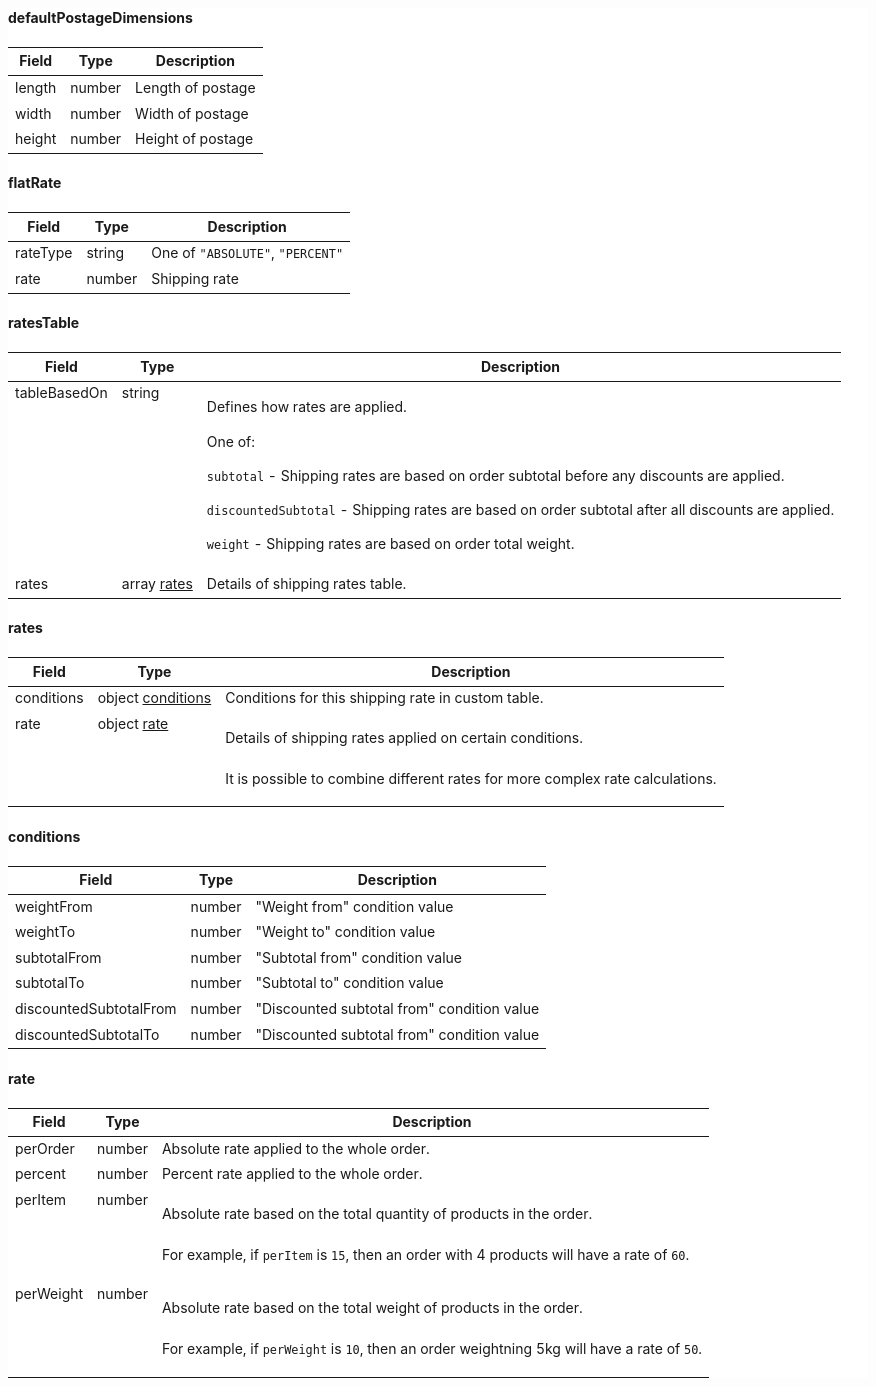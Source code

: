 #### defaultPostageDimensions

| Field  | Type   | Description       |
| ------ | ------ | ----------------- |
| length | number | Length of postage |
| width  | number | Width of postage  |
| height | number | Height of postage |

#### flatRate

| Field    | Type   | Description                      |
| -------- | ------ | -------------------------------- |
| rateType | string | One of `"ABSOLUTE"`, `"PERCENT"` |
| rate     | number | Shipping rate                    |

#### ratesTable

| Field        | Type                                           | Description                                                                                                                                                                                                                                                                                                                                                            |
| ------------ | ---------------------------------------------- | ---------------------------------------------------------------------------------------------------------------------------------------------------------------------------------------------------------------------------------------------------------------------------------------------------------------------------------------------------------------------- |
| tableBasedOn | string                                         | <p>Defines how rates are applied.</p><p></p><p>One of: </p><p><code>subtotal</code> - Shipping rates are based on order subtotal before any discounts are applied.</p><p><code>discountedSubtotal</code> - Shipping rates are based on order subtotal after all discounts are applied.</p><p><code>weight</code> - Shipping rates are based on order total weight.</p> |
| rates        | array [rates](update-shipping-option.md#rates) | Details of shipping rates table.                                                                                                                                                                                                                                                                                                                                       |

#### rates

| Field      | Type                                                      | Description                                                                                                                                           |
| ---------- | --------------------------------------------------------- | ----------------------------------------------------------------------------------------------------------------------------------------------------- |
| conditions | object [conditions](update-shipping-option.md#conditions) | Conditions for this shipping rate in custom table.                                                                                                    |
| rate       | object [rate](update-shipping-option.md#rate)             | <p>Details of shipping rates applied on certain conditions.<br><br>It is possible to combine different rates for more complex rate calculations. </p> |

#### conditions

| Field                  | Type   | Description                                |
| ---------------------- | ------ | ------------------------------------------ |
| weightFrom             | number | "Weight from" condition value              |
| weightTo               | number | "Weight to" condition value                |
| subtotalFrom           | number | "Subtotal from" condition value            |
| subtotalTo             | number | "Subtotal to" condition value              |
| discountedSubtotalFrom | number | "Discounted subtotal from" condition value |
| discountedSubtotalTo   | number | "Discounted subtotal from" condition value |

#### rate

| Field     | Type   | Description                                                                                                                                                                                                   |
| --------- | ------ | ------------------------------------------------------------------------------------------------------------------------------------------------------------------------------------------------------------- |
| perOrder  | number | Absolute rate applied to the whole order.                                                                                                                                                                     |
| percent   | number | Percent rate applied to the whole order.                                                                                                                                                                      |
| perItem   | number | <p>Absolute rate based on the total quantity of products in the order.<br><br>For example, if <code>perItem</code> is <code>15</code>, then an order with 4 products will have a rate of <code>60</code>.</p> |
| perWeight | number | <p>Absolute rate based on the total weight of products in the order.<br><br>For example, if <code>perWeight</code> is <code>10</code>, then an order weightning 5kg will have a rate of <code>50</code>.</p>  |
